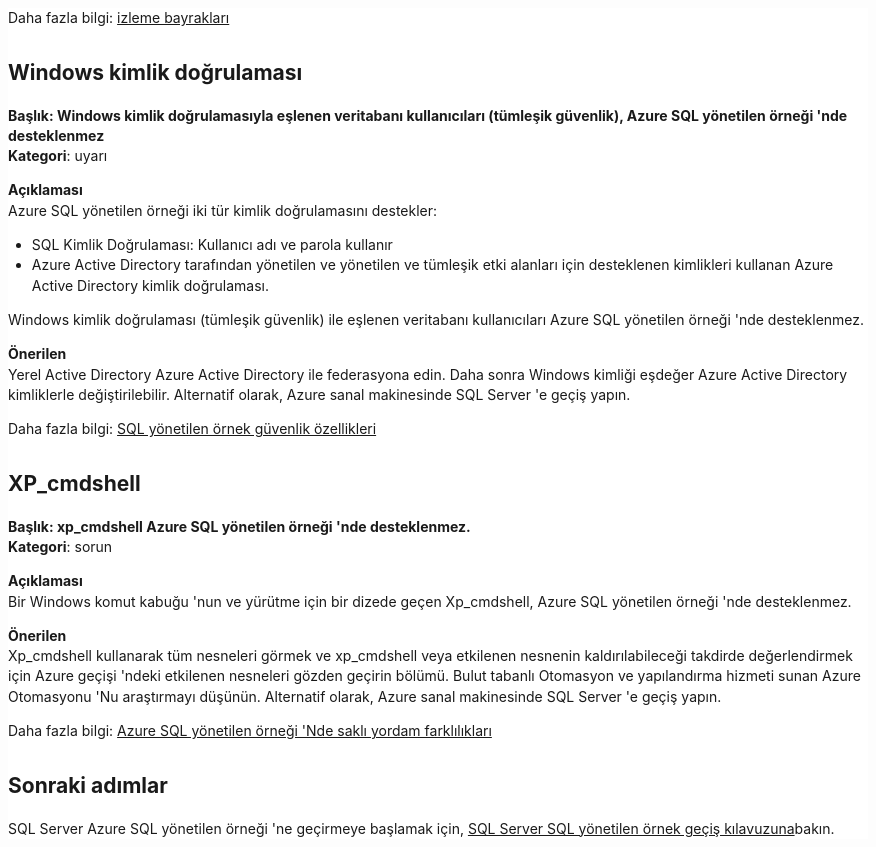 Daha fazla bilgi: [izleme bayrakları](/sql/t-sql/database-console-commands/dbcc-traceon-trace-flags-transact-sql#trace-flags)


## <a name="windows-authentication"></a>Windows kimlik doğrulaması<a id="WindowsAuthentication"></a>

**Başlık: Windows kimlik doğrulamasıyla eşlenen veritabanı kullanıcıları (tümleşik güvenlik), Azure SQL yönetilen örneği 'nde desteklenmez**   
**Kategori**: uyarı   


**Açıklaması**   
Azure SQL yönetilen örneği iki tür kimlik doğrulamasını destekler: 
- SQL Kimlik Doğrulaması: Kullanıcı adı ve parola kullanır
- Azure Active Directory tarafından yönetilen ve yönetilen ve tümleşik etki alanları için desteklenen kimlikleri kullanan Azure Active Directory kimlik doğrulaması. 

Windows kimlik doğrulaması (tümleşik güvenlik) ile eşlenen veritabanı kullanıcıları Azure SQL yönetilen örneği 'nde desteklenmez. 


**Önerilen**   
Yerel Active Directory Azure Active Directory ile federasyona edin. Daha sonra Windows kimliği eşdeğer Azure Active Directory kimliklerle değiştirilebilir. Alternatif olarak, Azure sanal makinesinde SQL Server 'e geçiş yapın.

Daha fazla bilgi: [SQL yönetilen örnek güvenlik özellikleri](../../database/security-overview.md#authentication)


## <a name="xp_cmdshell"></a>XP_cmdshell<a id="XpCmdshell"></a>

**Başlık: xp_cmdshell Azure SQL yönetilen örneği 'nde desteklenmez.**   
**Kategori**: sorun   


**Açıklaması**   
Bir Windows komut kabuğu 'nun ve yürütme için bir dizede geçen Xp_cmdshell, Azure SQL yönetilen örneği 'nde desteklenmez. 



**Önerilen**   
Xp_cmdshell kullanarak tüm nesneleri görmek ve xp_cmdshell veya etkilenen nesnenin kaldırılabileceği takdirde değerlendirmek için Azure geçişi 'ndeki etkilenen nesneleri gözden geçirin bölümü. Bulut tabanlı Otomasyon ve yapılandırma hizmeti sunan Azure Otomasyonu 'Nu araştırmayı düşünün. Alternatif olarak, Azure sanal makinesinde SQL Server 'e geçiş yapın.

Daha fazla bilgi: [Azure SQL yönetilen örneği 'Nde saklı yordam farklılıkları](../../managed-instance/transact-sql-tsql-differences-sql-server.md#stored-procedures-functions-and-triggers)

## <a name="next-steps"></a>Sonraki adımlar

SQL Server Azure SQL yönetilen örneği 'ne geçirmeye başlamak için, [SQL Server SQL yönetilen örnek geçiş kılavuzuna](sql-server-to-managed-instance-guide.md)bakın.
